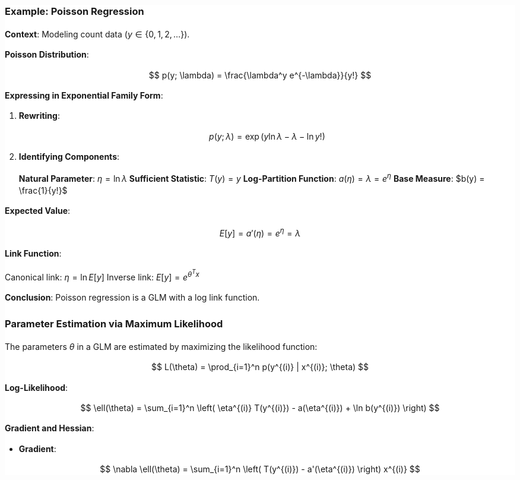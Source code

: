
### Example: Poisson Regression

**Context**: Modeling count data ($y \in \{0, 1, 2, \ldots\}$).

**Poisson Distribution**:

$$
p(y; \lambda) = \frac{\lambda^y e^{-\lambda}}{y!}
$$

**Expressing in Exponential Family Form**:

1. **Rewriting**:

   $$
   p(y; \lambda) = \exp\left( y \ln \lambda - \lambda - \ln y! \right)
   $$

2. **Identifying Components**:

   **Natural Parameter**: $\eta = \ln \lambda$
   **Sufficient Statistic**: $T(y) = y$
   **Log-Partition Function**: $a(\eta) = \lambda = e^\eta$
   **Base Measure**: $b(y) = \frac{1}{y!}$

**Expected Value**:

$$
E[y] = a'(\eta) = e^\eta = \lambda
$$

**Link Function**:

Canonical link: $\eta = \ln E[y]$
Inverse link: $E[y] = e^{\theta^T x}$

**Conclusion**: Poisson regression is a GLM with a log link function.

### Parameter Estimation via Maximum Likelihood

The parameters $\theta$ in a GLM are estimated by maximizing the likelihood function:

$$
L(\theta) = \prod_{i=1}^n p(y^{(i)} | x^{(i)}; \theta)
$$

**Log-Likelihood**:

$$
\ell(\theta) = \sum_{i=1}^n \left( \eta^{(i)} T(y^{(i)}) - a(\eta^{(i)}) + \ln b(y^{(i)}) \right)
$$

**Gradient and Hessian**:

- **Gradient**:

$$
\nabla \ell(\theta) = \sum_{i=1}^n \left( T(y^{(i)}) - a'(\eta^{(i)}) \right) x^{(i)}
$$
